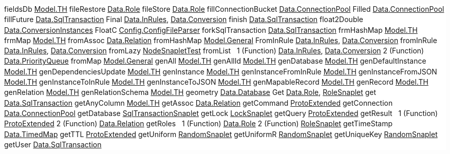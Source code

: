   fieldsDb                    [Model.TH](Model-TH.html#v:fieldsDb)
  fileRestore                 [Data.Role](Data-Role.html#v:fileRestore)
  fileStore                   [Data.Role](Data-Role.html#v:fileStore)
  fillConnectionBucket        [Data.ConnectionPool](Data-ConnectionPool.html#v:fillConnectionBucket)
  Filled                      [Data.ConnectionPool](Data-ConnectionPool.html#v:Filled)
  fillFuture                  [Data.SqlTransaction](Data-SqlTransaction.html#v:fillFuture)
  Final                       [Data.InRules](Data-InRules.html#v:Final), [Data.Conversion](Data-Conversion.html#v:Final)
  finish                      [Data.SqlTransaction](Data-SqlTransaction.html#v:finish)
  float2Double                [Data.ConversionInstances](Data-ConversionInstances.html#v:float2Double)
  FloatC                      [Config.ConfigFileParser](Config-ConfigFileParser.html#v:FloatC)
  forkSqlTransaction          [Data.SqlTransaction](Data-SqlTransaction.html#v:forkSqlTransaction)
  frmHashMap                  [Model.TH](Model-TH.html#v:frmHashMap)
  frmMap                      [Model.TH](Model-TH.html#v:frmMap)
  fromAssoc                   [Data.Relation](Data-Relation.html#v:fromAssoc)
  fromHashMap                 [Model.General](Model-General.html#v:fromHashMap)
  FromInRule                  [Data.InRules](Data-InRules.html#t:FromInRule), [Data.Conversion](Data-Conversion.html#t:FromInRule)
  fromInRule                  [Data.InRules](Data-InRules.html#v:fromInRule), [Data.Conversion](Data-Conversion.html#v:fromInRule)
  fromLazy                    [NodeSnapletTest](NodeSnapletTest.html#v:fromLazy)
  fromList                     
  1 (Function)                [Data.InRules](Data-InRules.html#v:fromList), [Data.Conversion](Data-Conversion.html#v:fromList)
  2 (Function)                [Data.PriorityQueue](Data-PriorityQueue.html#v:fromList)
  fromMap                     [Model.General](Model-General.html#v:fromMap)
  genAll                      [Model.TH](Model-TH.html#v:genAll)
  genAllId                    [Model.TH](Model-TH.html#v:genAllId)
  genDatabase                 [Model.TH](Model-TH.html#v:genDatabase)
  genDefaultInstance          [Model.TH](Model-TH.html#v:genDefaultInstance)
  genDependenciesUpdate       [Model.TH](Model-TH.html#v:genDependenciesUpdate)
  genInstance                 [Model.TH](Model-TH.html#v:genInstance)
  genInstanceFromInRule       [Model.TH](Model-TH.html#v:genInstanceFromInRule)
  genInstanceFromJSON         [Model.TH](Model-TH.html#v:genInstanceFromJSON)
  genInstanceToInRule         [Model.TH](Model-TH.html#v:genInstanceToInRule)
  genInstanceToJSON           [Model.TH](Model-TH.html#v:genInstanceToJSON)
  genMapableRecord            [Model.TH](Model-TH.html#v:genMapableRecord)
  genRecord                   [Model.TH](Model-TH.html#v:genRecord)
  genRelation                 [Model.TH](Model-TH.html#v:genRelation)
  genRelationSchema           [Model.TH](Model-TH.html#v:genRelationSchema)
  geometry                    [Data.Database](Data-Database.html#v:geometry)
  Get                         [Data.Role](Data-Role.html#v:Get), [RoleSnaplet](RoleSnaplet.html#v:Get)
  get                         [Data.SqlTransaction](Data-SqlTransaction.html#v:get)
  getAnyColumn                [Model.TH](Model-TH.html#v:getAnyColumn)
  getAssoc                    [Data.Relation](Data-Relation.html#v:getAssoc)
  getCommand                  [ProtoExtended](ProtoExtended.html#v:getCommand)
  getConnection               [Data.ConnectionPool](Data-ConnectionPool.html#v:getConnection)
  getDatabase                 [SqlTransactionSnaplet](SqlTransactionSnaplet.html#v:getDatabase)
  getLock                     [LockSnaplet](LockSnaplet.html#v:getLock)
  getQuery                    [ProtoExtended](ProtoExtended.html#v:getQuery)
  getResult                    
  1 (Function)                [ProtoExtended](ProtoExtended.html#v:getResult)
  2 (Function)                [Data.Relation](Data-Relation.html#v:getResult)
  getRoles                     
  1 (Function)                [Data.Role](Data-Role.html#v:getRoles)
  2 (Function)                [RoleSnaplet](RoleSnaplet.html#v:getRoles)
  getTimeStamp                [Data.TimedMap](Data-TimedMap.html#v:getTimeStamp)
  getTTL                      [ProtoExtended](ProtoExtended.html#v:getTTL)
  getUniform                  [RandomSnaplet](RandomSnaplet.html#v:getUniform)
  getUniformR                 [RandomSnaplet](RandomSnaplet.html#v:getUniformR)
  getUniqueKey                [RandomSnaplet](RandomSnaplet.html#v:getUniqueKey)
  getUser                     [Data.SqlTransaction](Data-SqlTransaction.html#v:getUser)